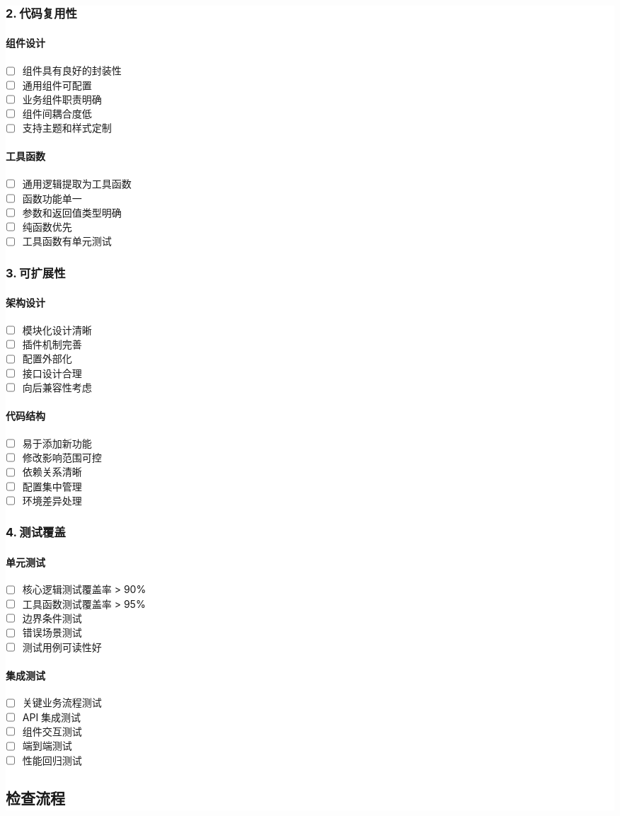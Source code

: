 ### 2. 代码复用性

#### 组件设计
- [ ] 组件具有良好的封装性
- [ ] 通用组件可配置
- [ ] 业务组件职责明确
- [ ] 组件间耦合度低
- [ ] 支持主题和样式定制

#### 工具函数
- [ ] 通用逻辑提取为工具函数
- [ ] 函数功能单一
- [ ] 参数和返回值类型明确
- [ ] 纯函数优先
- [ ] 工具函数有单元测试

### 3. 可扩展性

#### 架构设计
- [ ] 模块化设计清晰
- [ ] 插件机制完善
- [ ] 配置外部化
- [ ] 接口设计合理
- [ ] 向后兼容性考虑

#### 代码结构
- [ ] 易于添加新功能
- [ ] 修改影响范围可控
- [ ] 依赖关系清晰
- [ ] 配置集中管理
- [ ] 环境差异处理

### 4. 测试覆盖

#### 单元测试
- [ ] 核心逻辑测试覆盖率 > 90%
- [ ] 工具函数测试覆盖率 > 95%
- [ ] 边界条件测试
- [ ] 错误场景测试
- [ ] 测试用例可读性好

#### 集成测试
- [ ] 关键业务流程测试
- [ ] API 集成测试
- [ ] 组件交互测试
- [ ] 端到端测试
- [ ] 性能回归测试

## 检查流程

